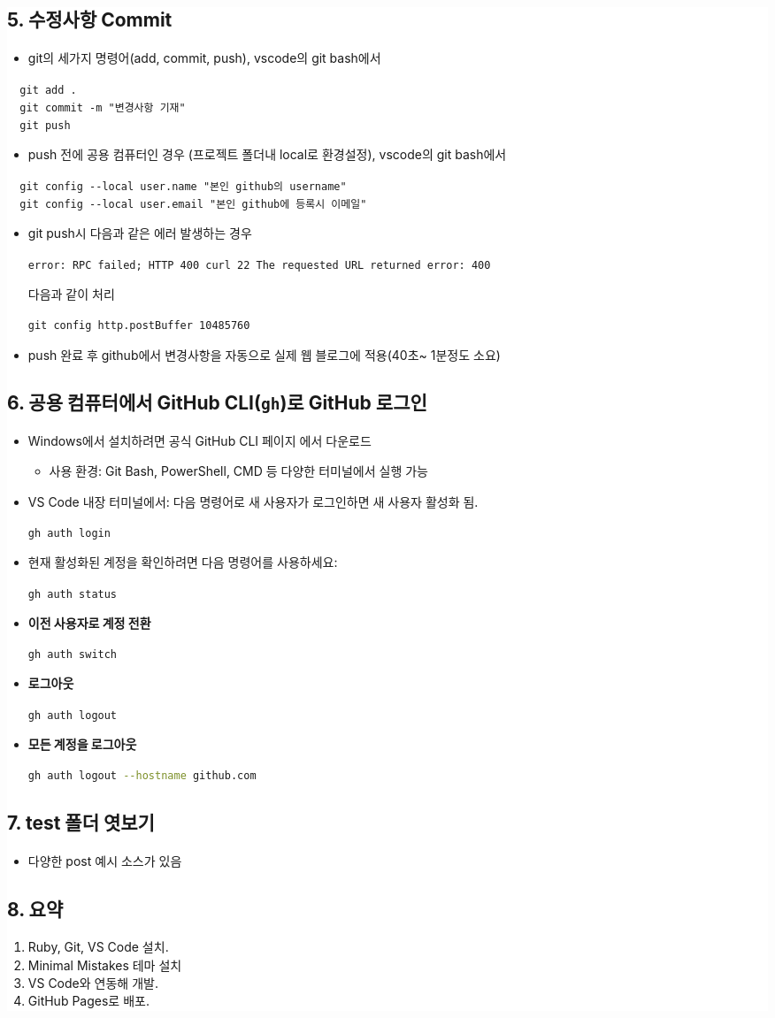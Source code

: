 ## 5. **수정사항 Commit**
  - git의 세가지 명령어(add, commit, push), vscode의 git bash에서
  ```
    git add .
    git commit -m "변경사항 기재"
    git push
  ```
  
  - push 전에 공용 컴퓨터인 경우 (프로젝트 폴더내 local로 환경설정), vscode의 git bash에서 
  ```
    git config --local user.name "본인 github의 username" 
    git config --local user.email "본인 github에 등록시 이메일"
  ```
  - git push시 다음과 같은 에러 발생하는 경우
    ```
    error: RPC failed; HTTP 400 curl 22 The requested URL returned error: 400
    ```
    다음과 같이 처리
    ```
    git config http.postBuffer 10485760
    ```

  - push 완료 후 github에서 변경사항을 자동으로 실제 웹 블로그에 적용(40초~ 1분정도 소요)

## 6.  **공용 컴퓨터에서 GitHub CLI(`gh`)로 GitHub 로그인**
- Windows에서 설치하려면 공식 GitHub CLI 페이지 에서 다운로드
  - 사용 환경: Git Bash, PowerShell, CMD 등 다양한 터미널에서 실행 가능
- VS Code 내장 터미널에서: 다음 명령어로 새 사용자가 로그인하면 새 사용자 활성화 됨.
  ```bash 
  gh auth login
  ```

- 현재 활성화된 계정을 확인하려면 다음 명령어를 사용하세요:
  ```bash
  gh auth status
  ```

- **이전 사용자로 계정 전환**
  ```bash
  gh auth switch
  ```

- **로그아웃**
  ```bash
  gh auth logout
  ```

- **모든 계정을 로그아웃**
  ```bash
  gh auth logout --hostname github.com
  ```

## 7. **test 폴더 엿보기**
  - 다양한 post 예시 소스가 있음


## 8. 요약
1. Ruby, Git, VS Code 설치.
2. Minimal Mistakes 테마 설치
3. VS Code와 연동해 개발.
4. GitHub Pages로 배포.

